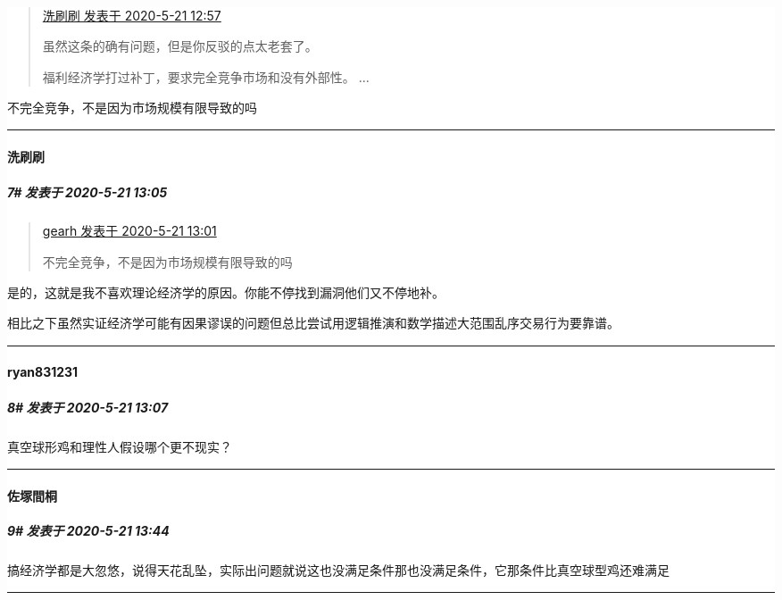 
<blockquote><a href="httphttps://bbs.saraba1st.com/2b/forum.php?mod=redirect&amp;goto=findpost&amp;pid=47500588&amp;ptid=1936694" target="_blank">洗刷刷 发表于 2020-5-21 12:57</a>

虽然这条的确有问题，但是你反驳的点太老套了。

福利经济学打过补丁，要求完全竞争市场和没有外部性。 ...</blockquote>
不完全竞争，不是因为市场规模有限导致的吗







-----

####  洗刷刷  
##### 7#       发表于 2020-5-21 13:05



<blockquote><a href="httphttps://bbs.saraba1st.com/2b/forum.php?mod=redirect&amp;goto=findpost&amp;pid=47500630&amp;ptid=1936694" target="_blank">gearh 发表于 2020-5-21 13:01</a>

不完全竞争，不是因为市场规模有限导致的吗</blockquote>
是的，这就是我不喜欢理论经济学的原因。你能不停找到漏洞他们又不停地补。

相比之下虽然实证经济学可能有因果谬误的问题但总比尝试用逻辑推演和数学描述大范围乱序交易行为要靠谱。







-----

####  ryan831231  
##### 8#       发表于 2020-5-21 13:07




真空球形鸡和理性人假设哪个更不现实？







-----

####  佐塚間桐  
##### 9#       发表于 2020-5-21 13:44




搞经济学都是大忽悠，说得天花乱坠，实际出问题就说这也没满足条件那也没满足条件，它那条件比真空球型鸡还难满足







-----

